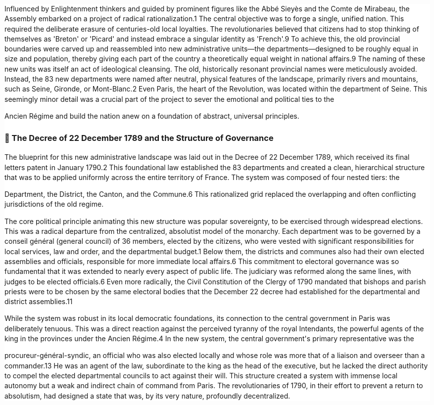 Influenced by Enlightenment thinkers and guided by prominent figures like the Abbé Sieyès and the Comte de Mirabeau, the Assembly embarked on a project of radical rationalization.1 The central objective was to forge a single, unified nation. This required the deliberate erasure of centuries-old local loyalties. The revolutionaries believed that citizens had to stop thinking of themselves as 'Breton' or 'Picard' and instead embrace a singular identity as 'French'.9 To achieve this, the old provincial boundaries were carved up and reassembled into new administrative units—the departments—designed to be roughly equal in size and population, thereby giving each part of the country a theoretically equal weight in national affairs.9 The naming of these new units was itself an act of ideological cleansing. The old, historically resonant provincial names were meticulously avoided. Instead, the 83 new departments were named after neutral, physical features of the landscape, primarily rivers and mountains, such as Seine, Gironde, or Mont-Blanc.2 Even Paris, the heart of the Revolution, was located within the department of Seine. This seemingly minor detail was a crucial part of the project to sever the emotional and political ties to the

Ancien Régime and build the nation anew on a foundation of abstract, universal principles.

  

### 📜 The Decree of 22 December 1789 and the Structure of Governance

  

The blueprint for this new administrative landscape was laid out in the Decree of 22 December 1789, which received its final letters patent in January 1790.2 This foundational law established the 83 departments and created a clean, hierarchical structure that was to be applied uniformly across the entire territory of France. The system was composed of four nested tiers: the

Department, the District, the Canton, and the Commune.6 This rationalized grid replaced the overlapping and often conflicting jurisdictions of the old regime.

The core political principle animating this new structure was popular sovereignty, to be exercised through widespread elections. This was a radical departure from the centralized, absolutist model of the monarchy. Each department was to be governed by a conseil général (general council) of 36 members, elected by the citizens, who were vested with significant responsibilities for local services, law and order, and the departmental budget.1 Below them, the districts and communes also had their own elected assemblies and officials, responsible for more immediate local affairs.6 This commitment to electoral governance was so fundamental that it was extended to nearly every aspect of public life. The judiciary was reformed along the same lines, with judges to be elected officials.6 Even more radically, the Civil Constitution of the Clergy of 1790 mandated that bishops and parish priests were to be chosen by the same electoral bodies that the December 22 decree had established for the departmental and district assemblies.11

While the system was robust in its local democratic foundations, its connection to the central government in Paris was deliberately tenuous. This was a direct reaction against the perceived tyranny of the royal Intendants, the powerful agents of the king in the provinces under the Ancien Régime.4 In the new system, the central government's primary representative was the

procureur-général-syndic, an official who was also elected locally and whose role was more that of a liaison and overseer than a commander.13 He was an agent of the law, subordinate to the king as the head of the executive, but he lacked the direct authority to compel the elected departmental councils to act against their will. This structure created a system with immense local autonomy but a weak and indirect chain of command from Paris. The revolutionaries of 1790, in their effort to prevent a return to absolutism, had designed a state that was, by its very nature, profoundly decentralized.

  